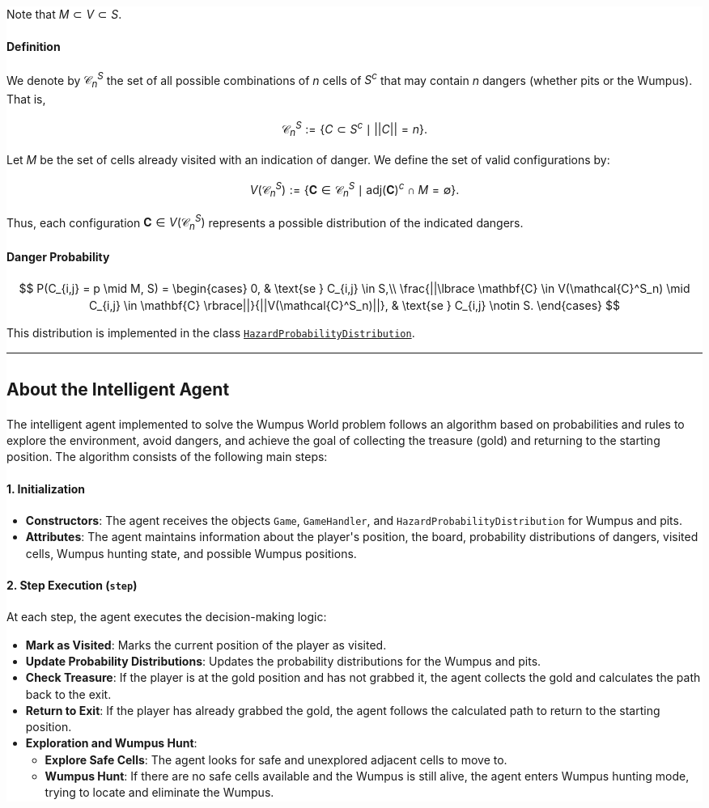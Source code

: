 Note that $M \subset V \subset S$.

#### Definition
We denote by $\mathcal{C}^S_n$ the set of all possible combinations of $n$ cells of $S^c$ that may contain $n$ dangers (whether pits or the Wumpus). That is,

$$
\mathcal{C}^S_n := \big\lbrace C \subset S^c \mid ||C|| = n \big\rbrace.
$$
  

Let $M$ be the set of cells already visited with an indication of danger. We define the set of valid configurations by:

$$
V(\mathcal{C}^S_n) := \big\lbrace \mathbf{C} \in \mathcal{C}^S_n \mid \text{adj}(\mathbf{C})^c \cap M = \emptyset \big\rbrace. 
$$
  

Thus, each configuration $\mathbf{C} \in V(\mathcal{C}^S_n)$ represents a possible distribution of the indicated dangers.

#### Danger Probability

$$
P(C_{i,j} = p \mid M, S) = \begin{cases}
0, & \text{se } C_{i,j} \in S,\\
\frac{||\lbrace \mathbf{C} \in V(\mathcal{C}^S_n) \mid C_{i,j} \in \mathbf{C} \rbrace||}{||V(\mathcal{C}^S_n)||}, & \text{se } C_{i,j} \notin S.
\end{cases}
$$

This distribution is implemented in the class [`HazardProbabilityDistribution`](./WumpusWorldGame/src/classes/HazardProbabilityDistribution.ts).

---

## About the Intelligent Agent

The intelligent agent implemented to solve the Wumpus World problem follows an algorithm based on probabilities and rules to explore the environment, avoid dangers, and achieve the goal of collecting the treasure (gold) and returning to the starting position. The algorithm consists of the following main steps:

#### 1. Initialization
- **Constructors**: The agent receives the objects `Game`, `GameHandler`, and `HazardProbabilityDistribution` for Wumpus and pits.
- **Attributes**: The agent maintains information about the player's position, the board, probability distributions of dangers, visited cells, Wumpus hunting state, and possible Wumpus positions.

#### 2. Step Execution (`step`)
At each step, the agent executes the decision-making logic:

- **Mark as Visited**: Marks the current position of the player as visited.
- **Update Probability Distributions**: Updates the probability distributions for the Wumpus and pits.
- **Check Treasure**: If the player is at the gold position and has not grabbed it, the agent collects the gold and calculates the path back to the exit.
- **Return to Exit**: If the player has already grabbed the gold, the agent follows the calculated path to return to the starting position.
- **Exploration and Wumpus Hunt**:
  - **Explore Safe Cells**: The agent looks for safe and unexplored adjacent cells to move to.
  - **Wumpus Hunt**: If there are no safe cells available and the Wumpus is still alive, the agent enters Wumpus hunting mode, trying to locate and eliminate the Wumpus.
